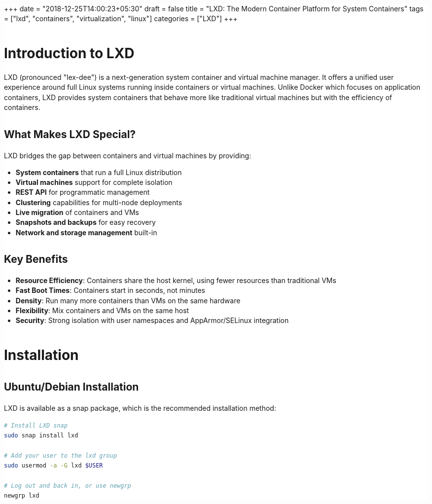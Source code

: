 +++
date = "2018-12-25T14:00:23+05:30"
draft = false
title = "LXD: The Modern Container Platform for System Containers"
tags = ["lxd", "containers", "virtualization", "linux"]
categories = ["LXD"]
+++

# Introduction to LXD

LXD (pronounced "lex-dee") is a next-generation system container and virtual machine manager. It offers a unified user experience around full Linux systems running inside containers or virtual machines. Unlike Docker which focuses on application containers, LXD provides system containers that behave more like traditional virtual machines but with the efficiency of containers.

## What Makes LXD Special?

LXD bridges the gap between containers and virtual machines by providing:

- **System containers** that run a full Linux distribution
- **Virtual machines** support for complete isolation
- **REST API** for programmatic management
- **Clustering** capabilities for multi-node deployments
- **Live migration** of containers and VMs
- **Snapshots and backups** for easy recovery
- **Network and storage management** built-in

## Key Benefits

- **Resource Efficiency**: Containers share the host kernel, using fewer resources than traditional VMs
- **Fast Boot Times**: Containers start in seconds, not minutes
- **Density**: Run many more containers than VMs on the same hardware
- **Flexibility**: Mix containers and VMs on the same host
- **Security**: Strong isolation with user namespaces and AppArmor/SELinux integration

# Installation

## Ubuntu/Debian Installation

LXD is available as a snap package, which is the recommended installation method:

```bash
# Install LXD snap
sudo snap install lxd

# Add your user to the lxd group
sudo usermod -a -G lxd $USER

# Log out and back in, or use newgrp
newgrp lxd
```
